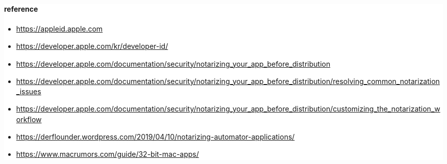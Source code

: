 #### reference
  - https://appleid.apple.com
  - https://developer.apple.com/kr/developer-id/
  - https://developer.apple.com/documentation/security/notarizing_your_app_before_distribution
  - https://developer.apple.com/documentation/security/notarizing_your_app_before_distribution/resolving_common_notarization_issues
  - https://developer.apple.com/documentation/security/notarizing_your_app_before_distribution/customizing_the_notarization_workflow

  - https://derflounder.wordpress.com/2019/04/10/notarizing-automator-applications/
  - https://www.macrumors.com/guide/32-bit-mac-apps/
